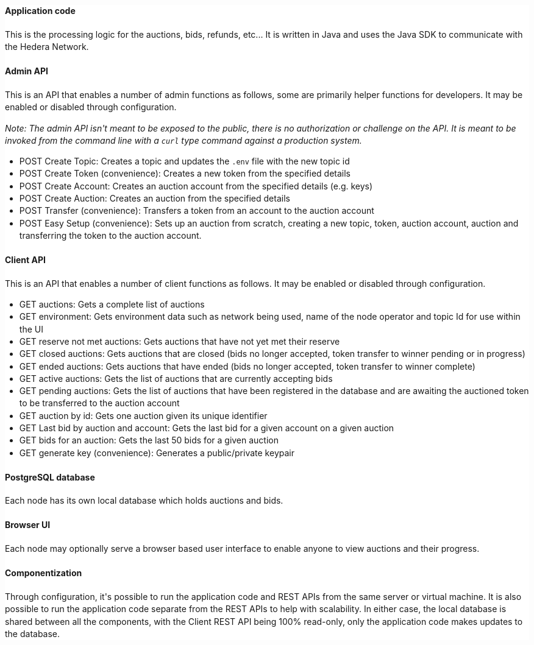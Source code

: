 #### Application code

This is the processing logic for the auctions, bids, refunds, etc... It is written in Java and uses the Java SDK to communicate with the Hedera Network.

#### Admin API

This is an API that enables a number of admin functions as follows, some are primarily helper functions for developers. It may be enabled or disabled through configuration.

_Note: The admin API isn't meant to be exposed to the public, there is no authorization or challenge on the API. It is meant to be invoked from the command line with a `curl` type command against a production system._

* POST Create Topic: Creates a topic and updates the `.env` file with the new topic id
* POST Create Token (convenience): Creates a new token from the specified details
* POST Create Account: Creates an auction account from the specified details (e.g. keys)
* POST Create Auction: Creates an auction from the specified details  
* POST Transfer (convenience): Transfers a token from an account to the auction account
* POST Easy Setup (convenience): Sets up an auction from scratch, creating a new topic, token, auction account, auction and transferring the token to the auction account.

#### Client API

This is an API that enables a number of client functions as follows. It may be enabled or disabled through configuration.

* GET auctions: Gets a complete list of auctions
* GET environment: Gets environment data such as network being used, name of the node operator and topic Id for use within the UI
* GET reserve not met auctions: Gets auctions that have not yet met their reserve
* GET closed auctions: Gets auctions that are closed (bids no longer accepted, token transfer to winner pending or in progress)
* GET ended auctions: Gets auctions that have ended (bids no longer accepted, token transfer to winner complete)
* GET active auctions: Gets the list of auctions that are currently accepting bids
* GET pending auctions: Gets the list of auctions that have been registered in the database and are awaiting the auctioned token to be transferred to the auction account
* GET auction by id: Gets one auction given its unique identifier
* GET Last bid by auction and account: Gets the last bid for a given account on a given auction
* GET bids for an auction: Gets the last 50 bids for a given auction
* GET generate key (convenience): Generates a public/private keypair

#### PostgreSQL database

Each node has its own local database which holds auctions and bids.

#### Browser UI

Each node may optionally serve a browser based user interface to enable anyone to view auctions and their progress.

#### Componentization

Through configuration, it's possible to run the application code and REST APIs from the same server or virtual machine. It is also possible to run the application code separate from the REST APIs to help with scalability.
In either case, the local database is shared between all the components, with the Client REST API being 100% read-only, only the application code makes updates to the database.
